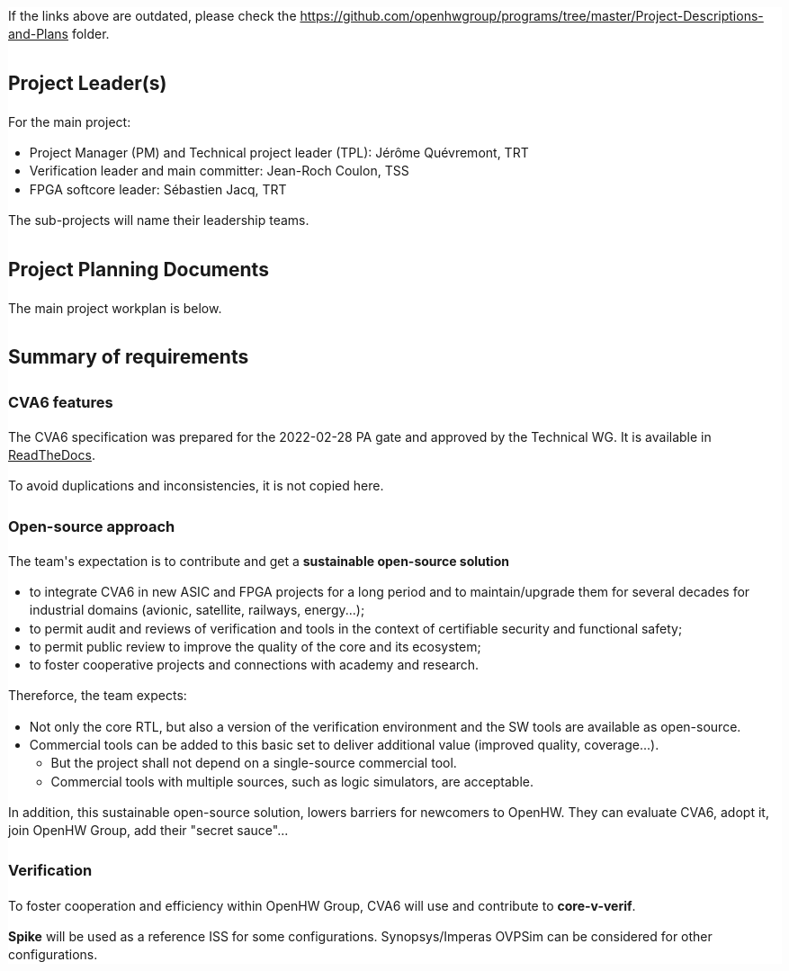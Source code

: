 If the links above are outdated, please check the https://github.com/openhwgroup/programs/tree/master/Project-Descriptions-and-Plans folder.

## Project Leader(s)

For the main project:
- Project Manager (PM) and Technical project leader (TPL): Jérôme Quévremont, TRT
- Verification leader and main committer: Jean-Roch Coulon, TSS
- FPGA softcore leader: Sébastien Jacq, TRT

The sub-projects will name their leadership teams.

## Project Planning Documents

The main project workplan is below.

## Summary of requirements

### CVA6 features

The CVA6 specification was prepared for the 2022-02-28 PA gate and approved by the Technical WG. It is available in [ReadTheDocs](https://docs.openhwgroup.org/projects/cva6-user-manual/02_cva6_requirements/cva6_requirements_specification.html).

To avoid duplications and inconsistencies, it is not copied here.

### Open-source approach

The team's expectation is to contribute and get a **sustainable open-source solution**
- to integrate CVA6 in new ASIC and FPGA projects for a long period and to maintain/upgrade them for several decades for industrial domains (avionic, satellite, railways, energy...);
- to permit audit and reviews of verification and tools in the context of certifiable security and functional safety;
- to permit public review to improve the quality of the core and its ecosystem;
- to foster cooperative projects and connections with academy and research.

Thereforce, the team expects:
- Not only the core RTL, but also a version of the verification environment and the SW tools are available as open-source.
- Commercial tools can be added to this basic set to deliver additional value (improved quality, coverage...).
    - But the project shall not depend on a single-source commercial tool.
	- Commercial tools with multiple sources, such as logic simulators, are acceptable.

In addition, this sustainable open-source solution, lowers barriers for newcomers to OpenHW. They can evaluate CVA6, adopt it, join OpenHW Group, add their "secret sauce"...

### Verification

To foster cooperation and efficiency within OpenHW Group, CVA6 will use and contribute to **core-v-verif**.

**Spike** will be used as a reference ISS for some configurations.
Synopsys/Imperas OVPSim can be considered for other configurations.
